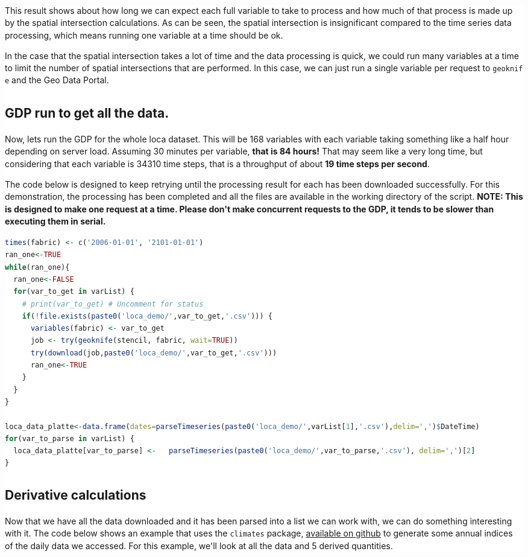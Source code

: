This result shows about how long we can expect each full variable to take to process and how much of that process is made up by the spatial intersection calculations. As can be seen, the spatial intersection is insignificant compared to the time series data processing, which means running one variable at a time should be ok.

In the case that the spatial intersection takes a lot of time and the data processing is quick, we could run many variables at a time to limit the number of spatial intersections that are performed. In this case, we can just run a single variable per request to `geoknife` and the Geo Data Portal.

GDP run to get all the data.
----------------------------

Now, lets run the GDP for the whole loca dataset. This will be 168 variables with each variable taking something like a half hour depending on server load. Assuming 30 minutes per variable, **that is 84 hours!** That may seem like a very long time, but considering that each variable is 34310 time steps, that is a throughput of about **19 time steps per second**.

The code below is designed to keep retrying until the processing result for each has been downloaded successfully. For this demonstration, the processing has been completed and all the files are available in the working directory of the script. **NOTE: This is designed to make one request at a time. Please don't make concurrent requests to the GDP, it tends to be slower than executing them in serial.**

``` r
times(fabric) <- c('2006-01-01', '2101-01-01')
ran_one<-TRUE
while(ran_one){
  ran_one<-FALSE
  for(var_to_get in varList) {
    # print(var_to_get) # Uncomment for status
    if(!file.exists(paste0('loca_demo/',var_to_get,'.csv'))) {
      variables(fabric) <- var_to_get
      job <- try(geoknife(stencil, fabric, wait=TRUE))
      try(download(job,paste0('loca_demo/',var_to_get,'.csv')))
      ran_one<-TRUE
    }
  }
}

loca_data_platte<-data.frame(dates=parseTimeseries(paste0('loca_demo/',varList[1],'.csv'),delim=',')$DateTime)
for(var_to_parse in varList) {
  loca_data_platte[var_to_parse] <-   parseTimeseries(paste0('loca_demo/',var_to_parse,'.csv'), delim=',')[2]
}
```

Derivative calculations
-----------------------

Now that we have all the data downloaded and it has been parsed into a list we can work with, we can do something interesting with it. The code below shows an example that uses the `climates` package, [available on github](https://github.com/jjvanderwal/climates) to generate some annual indices of the daily data we accessed. For this example, we'll look at all the data and 5 derived quantities.
